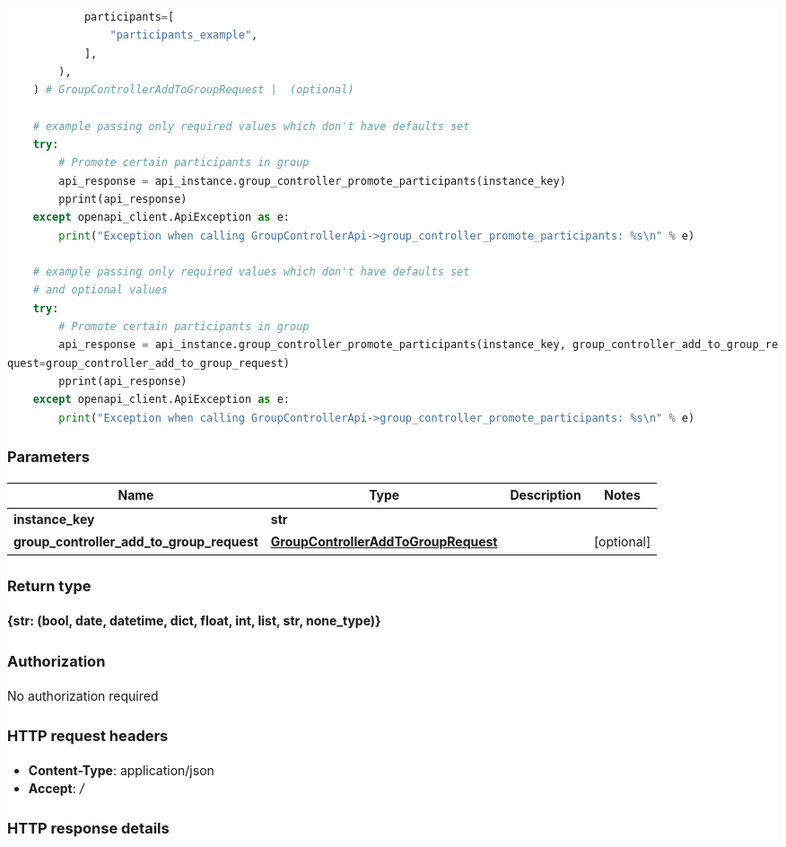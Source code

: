 ```python
            participants=[
                "participants_example",
            ],
        ),
    ) # GroupControllerAddToGroupRequest |  (optional)

    # example passing only required values which don't have defaults set
    try:
        # Promote certain participants in group
        api_response = api_instance.group_controller_promote_participants(instance_key)
        pprint(api_response)
    except openapi_client.ApiException as e:
        print("Exception when calling GroupControllerApi->group_controller_promote_participants: %s\n" % e)

    # example passing only required values which don't have defaults set
    # and optional values
    try:
        # Promote certain participants in group
        api_response = api_instance.group_controller_promote_participants(instance_key, group_controller_add_to_group_request=group_controller_add_to_group_request)
        pprint(api_response)
    except openapi_client.ApiException as e:
        print("Exception when calling GroupControllerApi->group_controller_promote_participants: %s\n" % e)
```


### Parameters

Name | Type | Description  | Notes
------------- | ------------- | ------------- | -------------
 **instance_key** | **str**|  |
 **group_controller_add_to_group_request** | [**GroupControllerAddToGroupRequest**](GroupControllerAddToGroupRequest.md)|  | [optional]

### Return type

**{str: (bool, date, datetime, dict, float, int, list, str, none_type)}**

### Authorization

No authorization required

### HTTP request headers

 - **Content-Type**: application/json
 - **Accept**: */*


### HTTP response details
